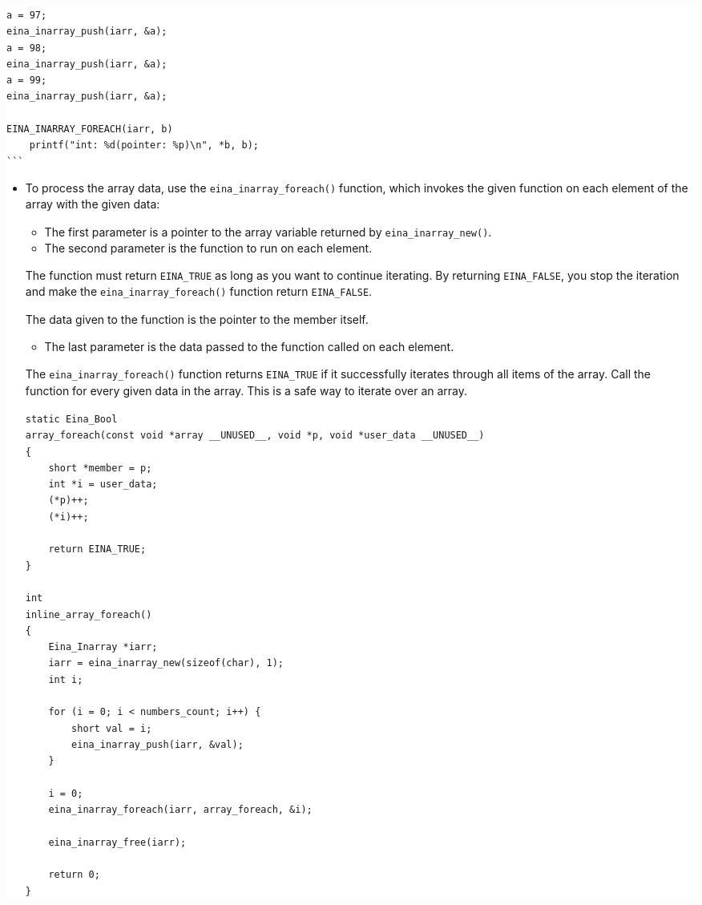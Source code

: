     a = 97;
    eina_inarray_push(iarr, &a);
    a = 98;
    eina_inarray_push(iarr, &a);
    a = 99;
    eina_inarray_push(iarr, &a);

    EINA_INARRAY_FOREACH(iarr, b)
        printf("int: %d(pointer: %p)\n", *b, b);
    ```

  - To process the array data, use the `eina_inarray_foreach()` function, which invokes the given function on each element of the array with the given data:  
    - The first parameter is a pointer to the array variable returned by `eina_inarray_new()`.
    - The second parameter is the function to run on each element.  

     The function must return `EINA_TRUE` as long as you want to continue iterating. By returning `EINA_FALSE`, you stop the iteration and make the `eina_inarray_foreach()` function return `EINA_FALSE`.  

     The data given to the function is the pointer to the member itself.
    - The last parameter is the data passed to the function called on each element.  

    The `eina_inarray_foreach()` function returns `EINA_TRUE` if it successfully iterates through all items of the array. Call the function for every given data in the array. This is a safe way to iterate over an array.

    ```
    static Eina_Bool
    array_foreach(const void *array __UNUSED__, void *p, void *user_data __UNUSED__)
    {
        short *member = p;
        int *i = user_data;
        (*p)++;
        (*i)++;

        return EINA_TRUE;
    }

    int
    inline_array_foreach()
    {
        Eina_Inarray *iarr;
        iarr = eina_inarray_new(sizeof(char), 1);
        int i;

        for (i = 0; i < numbers_count; i++) {
            short val = i;
            eina_inarray_push(iarr, &val);
        }

        i = 0;
        eina_inarray_foreach(iarr, array_foreach, &i);

        eina_inarray_free(iarr);

        return 0;
    }
    ```
